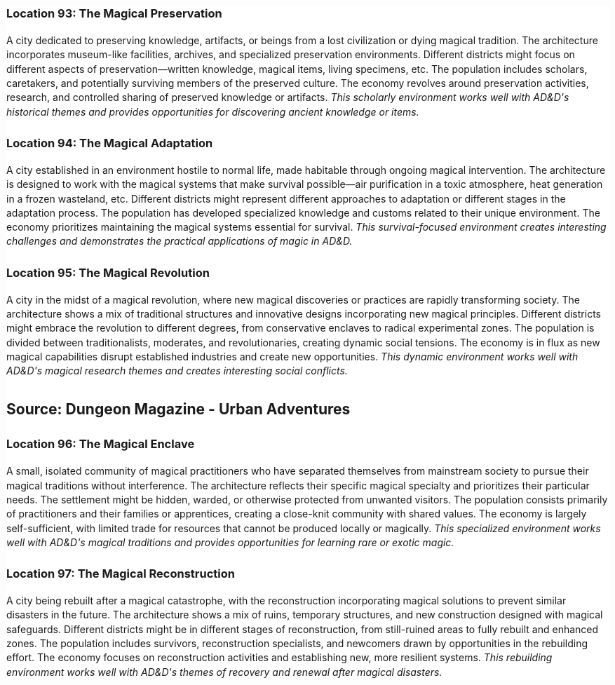 ### Location 93: The Magical Preservation
A city dedicated to preserving knowledge, artifacts, or beings from a lost civilization or dying magical tradition. The architecture incorporates museum-like facilities, archives, and specialized preservation environments. Different districts might focus on different aspects of preservation—written knowledge, magical items, living specimens, etc. The population includes scholars, caretakers, and potentially surviving members of the preserved culture. The economy revolves around preservation activities, research, and controlled sharing of preserved knowledge or artifacts.
*This scholarly environment works well with AD&D's historical themes and provides opportunities for discovering ancient knowledge or items.*

### Location 94: The Magical Adaptation
A city established in an environment hostile to normal life, made habitable through ongoing magical intervention. The architecture is designed to work with the magical systems that make survival possible—air purification in a toxic atmosphere, heat generation in a frozen wasteland, etc. Different districts might represent different approaches to adaptation or different stages in the adaptation process. The population has developed specialized knowledge and customs related to their unique environment. The economy prioritizes maintaining the magical systems essential for survival.
*This survival-focused environment creates interesting challenges and demonstrates the practical applications of magic in AD&D.*

### Location 95: The Magical Revolution
A city in the midst of a magical revolution, where new magical discoveries or practices are rapidly transforming society. The architecture shows a mix of traditional structures and innovative designs incorporating new magical principles. Different districts might embrace the revolution to different degrees, from conservative enclaves to radical experimental zones. The population is divided between traditionalists, moderates, and revolutionaries, creating dynamic social tensions. The economy is in flux as new magical capabilities disrupt established industries and create new opportunities.
*This dynamic environment works well with AD&D's magical research themes and creates interesting social conflicts.*

## Source: Dungeon Magazine - Urban Adventures

### Location 96: The Magical Enclave
A small, isolated community of magical practitioners who have separated themselves from mainstream society to pursue their magical traditions without interference. The architecture reflects their specific magical specialty and prioritizes their particular needs. The settlement might be hidden, warded, or otherwise protected from unwanted visitors. The population consists primarily of practitioners and their families or apprentices, creating a close-knit community with shared values. The economy is largely self-sufficient, with limited trade for resources that cannot be produced locally or magically.
*This specialized environment works well with AD&D's magical traditions and provides opportunities for learning rare or exotic magic.*

### Location 97: The Magical Reconstruction
A city being rebuilt after a magical catastrophe, with the reconstruction incorporating magical solutions to prevent similar disasters in the future. The architecture shows a mix of ruins, temporary structures, and new construction designed with magical safeguards. Different districts might be in different stages of reconstruction, from still-ruined areas to fully rebuilt and enhanced zones. The population includes survivors, reconstruction specialists, and newcomers drawn by opportunities in the rebuilding effort. The economy focuses on reconstruction activities and establishing new, more resilient systems.
*This rebuilding environment works well with AD&D's themes of recovery and renewal after magical disasters.*
